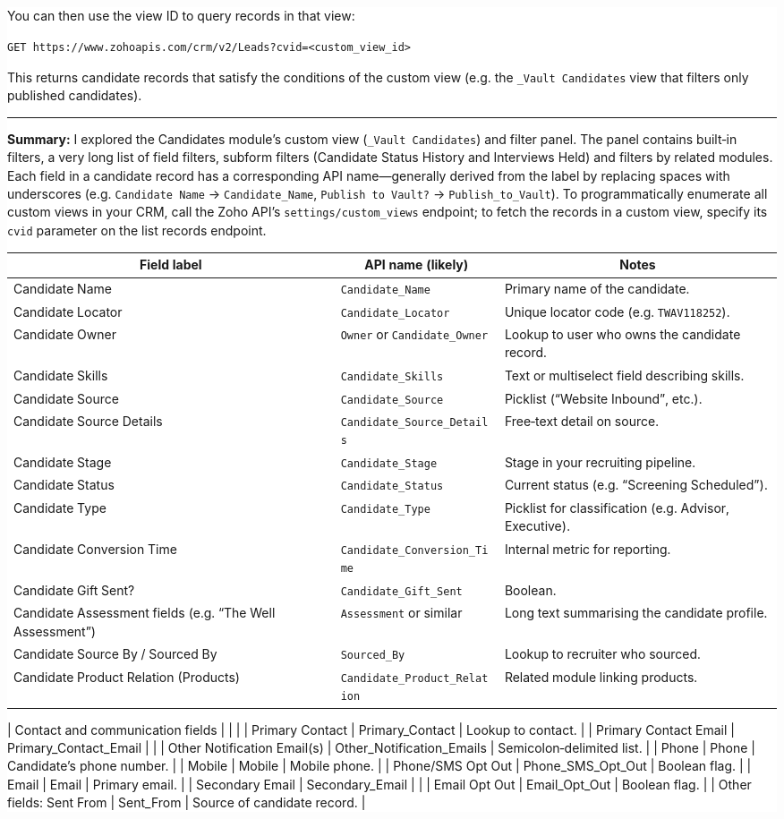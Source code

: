 You can then use the view ID to query records in that view:

```
GET https://www.zohoapis.com/crm/v2/Leads?cvid=<custom_view_id>
```

This returns candidate records that satisfy the conditions of the custom view (e.g. the `_Vault Candidates` view that filters only published candidates).

---

**Summary:**
I explored the Candidates module’s custom view (`_Vault Candidates`) and filter panel.  The panel contains built‑in filters, a very long list of field filters, subform filters (Candidate Status History and Interviews Held) and filters by related modules.  Each field in a candidate record has a corresponding API name—generally derived from the label by replacing spaces with underscores (e.g. `Candidate Name` → `Candidate_Name`, `Publish to Vault?` → `Publish_to_Vault`).  To programmatically enumerate all custom views in your CRM, call the Zoho API’s `settings/custom_views` endpoint; to fetch the records in a custom view, specify its `cvid` parameter on the list records endpoint.

| Field label                                              | API name (likely)            | Notes                                                  |
| -------------------------------------------------------- | ---------------------------- | ------------------------------------------------------ |
| Candidate Name                                           | `Candidate_Name`             | Primary name of the candidate.                         |
| Candidate Locator                                        | `Candidate_Locator`          | Unique locator code (e.g. `TWAV118252`).               |
| Candidate Owner                                          | `Owner` or `Candidate_Owner` | Lookup to user who owns the candidate record.          |
| Candidate Skills                                         | `Candidate_Skills`           | Text or multiselect field describing skills.           |
| Candidate Source                                         | `Candidate_Source`           | Picklist (“Website Inbound”, etc.).                    |
| Candidate Source Details                                 | `Candidate_Source_Details`   | Free‑text detail on source.                            |
| Candidate Stage                                          | `Candidate_Stage`            | Stage in your recruiting pipeline.                     |
| Candidate Status                                         | `Candidate_Status`           | Current status (e.g. “Screening Scheduled”).           |
| Candidate Type                                           | `Candidate_Type`             | Picklist for classification (e.g. Advisor, Executive). |
| Candidate Conversion Time                                | `Candidate_Conversion_Time`  | Internal metric for reporting.                         |
| Candidate Gift Sent?                                     | `Candidate_Gift_Sent`        | Boolean.                                               |
| Candidate Assessment fields (e.g. “The Well Assessment”) | `Assessment` or similar      | Long text summarising the candidate profile.           |
| Candidate Source By / Sourced By                         | `Sourced_By`                 | Lookup to recruiter who sourced.                       |
| Candidate Product Relation (Products)                    | `Candidate_Product_Relation` | Related module linking products.                       |

| Contact and communication fields | | |
| Primary Contact | Primary_Contact | Lookup to contact. |
| Primary Contact Email | Primary_Contact_Email | |
| Other Notification Email(s) | Other_Notification_Emails | Semicolon‑delimited list. |
| Phone | Phone | Candidate’s phone number. |
| Mobile | Mobile | Mobile phone. |
| Phone/SMS Opt Out | Phone_SMS_Opt_Out | Boolean flag. |
| Email | Email | Primary email. |
| Secondary Email | Secondary_Email | |
| Email Opt Out | Email_Opt_Out | Boolean flag. |
| Other fields: Sent From | Sent_From | Source of candidate record. |